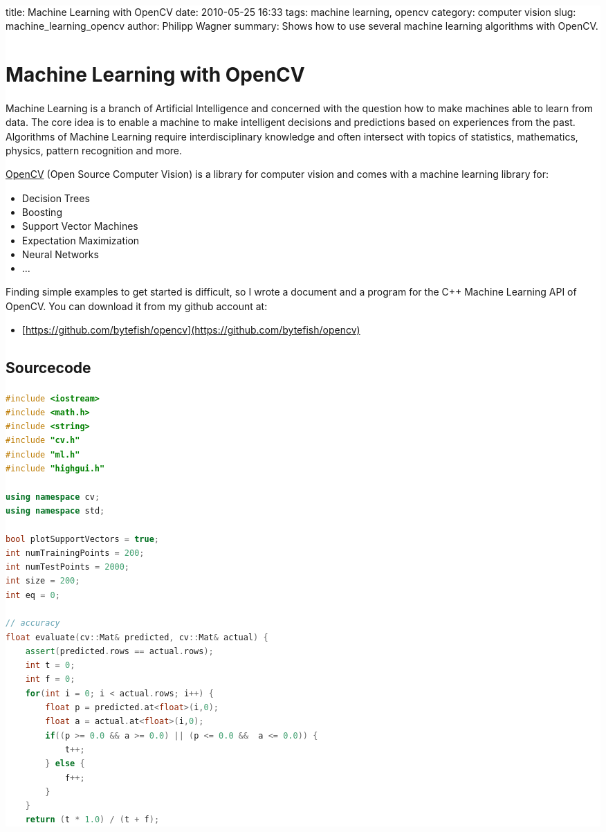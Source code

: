 title: Machine Learning with OpenCV
date: 2010-05-25 16:33
tags: machine learning, opencv
category: computer vision
slug: machine_learning_opencv
author: Philipp Wagner
summary: Shows how to use several machine learning algorithms with OpenCV.

# Machine Learning with OpenCV #

Machine Learning is a branch of Artificial Intelligence and concerned with the question how to make machines able to learn from data. The core idea is to enable a machine to make intelligent decisions and predictions based on experiences from the past. Algorithms of Machine Learning require interdisciplinary knowledge and often intersect with topics of statistics, mathematics, physics, pattern recognition and more.

[OpenCV](http://opencv.org) (Open Source Computer Vision) is a library for computer vision and comes with a machine learning library for:

* Decision Trees
* Boosting
* Support Vector Machines
* Expectation Maximization
* Neural Networks
* ...

Finding simple examples to get started is difficult, so I wrote a document and a program for the C++ Machine Learning API of OpenCV. You can download it from my github account at:

* [https://github.com/bytefish/opencv](https://github.com/bytefish/opencv)

## Sourcecode ##

```cpp
#include <iostream>
#include <math.h>
#include <string>
#include "cv.h"
#include "ml.h"
#include "highgui.h"

using namespace cv;
using namespace std;

bool plotSupportVectors = true;
int numTrainingPoints = 200;
int numTestPoints = 2000;
int size = 200;
int eq = 0;

// accuracy
float evaluate(cv::Mat& predicted, cv::Mat& actual) {
	assert(predicted.rows == actual.rows);
	int t = 0;
	int f = 0;
	for(int i = 0; i < actual.rows; i++) {
		float p = predicted.at<float>(i,0);
		float a = actual.at<float>(i,0);
		if((p >= 0.0 && a >= 0.0) || (p <= 0.0 &&  a <= 0.0)) {
			t++;
		} else {
			f++;
		}
	}
	return (t * 1.0) / (t + f);
```